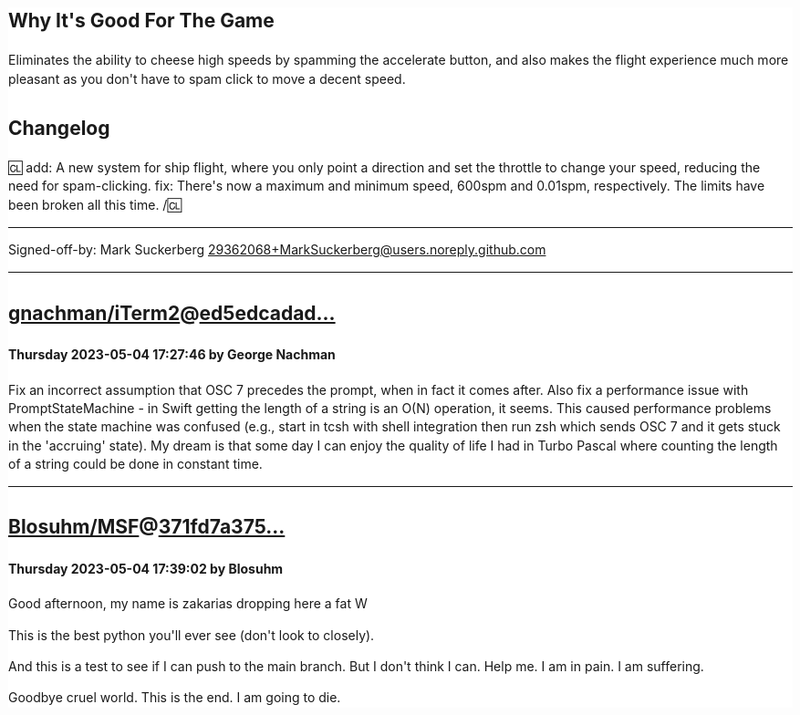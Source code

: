 ## Why It's Good For The Game
Eliminates the ability to cheese high speeds by spamming the accelerate
button, and also makes the flight experience much more pleasant as you
don't have to spam click to move a decent speed.

## Changelog

:cl:
add: A new system for ship flight, where you only point a direction and
set the throttle to change your speed, reducing the need for
spam-clicking.
fix: There's now a maximum and minimum speed, 600spm and 0.01spm,
respectively. The limits have been broken all this time.
/:cl:




---------

Signed-off-by: Mark Suckerberg <29362068+MarkSuckerberg@users.noreply.github.com>

---
## [gnachman/iTerm2](https://github.com/gnachman/iTerm2)@[ed5edcadad...](https://github.com/gnachman/iTerm2/commit/ed5edcadad01f5feeb63ea66548c167ffa456221)
#### Thursday 2023-05-04 17:27:46 by George Nachman

Fix an incorrect assumption that OSC 7 precedes the prompt, when in fact it comes after. Also fix a performance issue with PromptStateMachine - in Swift getting the length of a string is an O(N) operation, it seems. This caused performance problems when the state machine was confused (e.g., start in tcsh with shell integration then run zsh which sends OSC 7 and it gets stuck in the 'accruing' state). My dream is that some day I can enjoy the quality of life I had in Turbo Pascal where counting the length of a string could be done in constant time.

---
## [Blosuhm/MSF](https://github.com/Blosuhm/MSF)@[371fd7a375...](https://github.com/Blosuhm/MSF/commit/371fd7a375e2d436058ac8094e58e1a3dfd232fd)
#### Thursday 2023-05-04 17:39:02 by Blosuhm

Good afternoon, my name is zakarias dropping here a fat W

This is the best python you'll ever see (don't look to closely).

And this is a test to see if I can push to the main branch.
But I don't think I can.
Help me.
I am in pain.
I am suffering.

Goodbye cruel world.
This is the end.
I am going to die.
